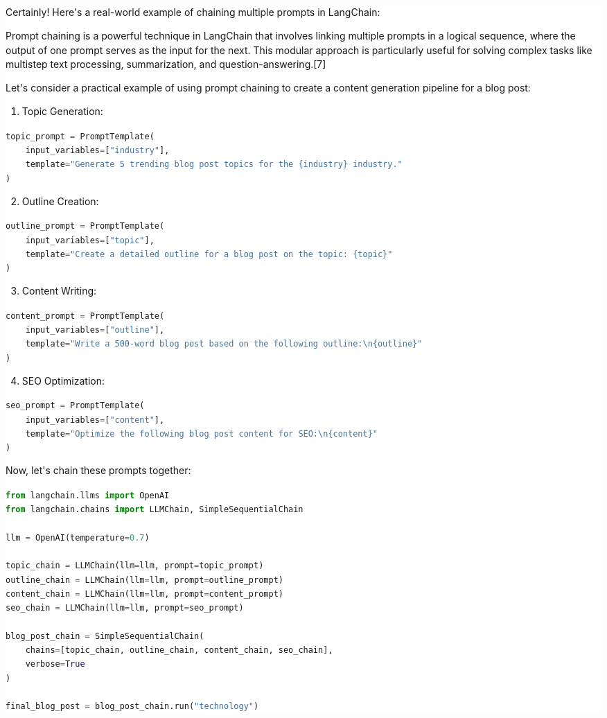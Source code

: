 Certainly! Here's a real-world example of chaining multiple prompts in LangChain:

Prompt chaining is a powerful technique in LangChain that involves linking multiple prompts in a logical sequence, where the output of one prompt serves as the input for the next. This modular approach is particularly useful for solving complex tasks like multistep text processing, summarization, and question-answering.[7]

Let's consider a practical example of using prompt chaining to create a content generation pipeline for a blog post:

1. Topic Generation:
```python
topic_prompt = PromptTemplate(
    input_variables=["industry"],
    template="Generate 5 trending blog post topics for the {industry} industry."
)
```

2. Outline Creation:
```python
outline_prompt = PromptTemplate(
    input_variables=["topic"],
    template="Create a detailed outline for a blog post on the topic: {topic}"
)
```

3. Content Writing:
```python
content_prompt = PromptTemplate(
    input_variables=["outline"],
    template="Write a 500-word blog post based on the following outline:\n{outline}"
)
```

4. SEO Optimization:
```python
seo_prompt = PromptTemplate(
    input_variables=["content"],
    template="Optimize the following blog post content for SEO:\n{content}"
)
```

Now, let's chain these prompts together:

```python
from langchain.llms import OpenAI
from langchain.chains import LLMChain, SimpleSequentialChain

llm = OpenAI(temperature=0.7)

topic_chain = LLMChain(llm=llm, prompt=topic_prompt)
outline_chain = LLMChain(llm=llm, prompt=outline_prompt)
content_chain = LLMChain(llm=llm, prompt=content_prompt)
seo_chain = LLMChain(llm=llm, prompt=seo_prompt)

blog_post_chain = SimpleSequentialChain(
    chains=[topic_chain, outline_chain, content_chain, seo_chain],
    verbose=True
)

final_blog_post = blog_post_chain.run("technology")
```
